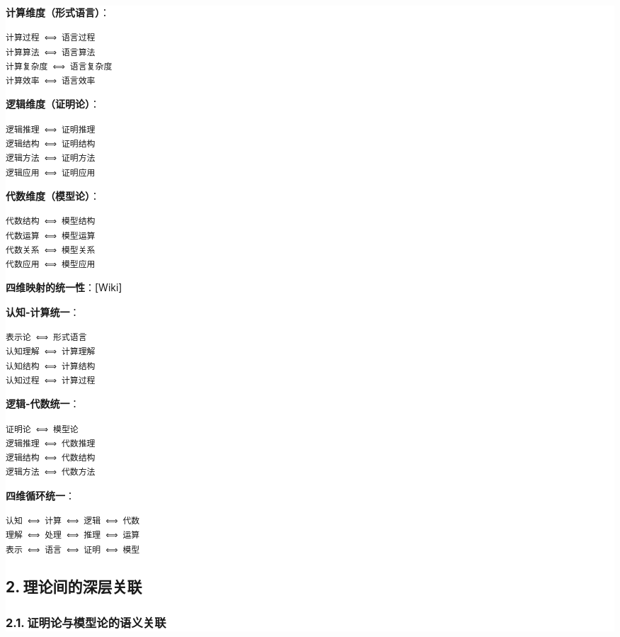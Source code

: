 **计算维度（形式语言）**：

```text
计算过程 ⟺ 语言过程
计算算法 ⟺ 语言算法
计算复杂度 ⟺ 语言复杂度
计算效率 ⟺ 语言效率
```

**逻辑维度（证明论）**：

```text
逻辑推理 ⟺ 证明推理
逻辑结构 ⟺ 证明结构
逻辑方法 ⟺ 证明方法
逻辑应用 ⟺ 证明应用
```

**代数维度（模型论）**：

```text
代数结构 ⟺ 模型结构
代数运算 ⟺ 模型运算
代数关系 ⟺ 模型关系
代数应用 ⟺ 模型应用
```

**四维映射的统一性**：[Wiki]

**认知-计算统一**：

```text
表示论 ⟺ 形式语言
认知理解 ⟺ 计算理解
认知结构 ⟺ 计算结构
认知过程 ⟺ 计算过程
```

**逻辑-代数统一**：

```text
证明论 ⟺ 模型论
逻辑推理 ⟺ 代数推理
逻辑结构 ⟺ 代数结构
逻辑方法 ⟺ 代数方法
```

**四维循环统一**：

```text
认知 ⟺ 计算 ⟺ 逻辑 ⟺ 代数
理解 ⟺ 处理 ⟺ 推理 ⟺ 运算
表示 ⟺ 语言 ⟺ 证明 ⟺ 模型
```

## 2. 理论间的深层关联

### 2.1. 证明论与模型论的语义关联
